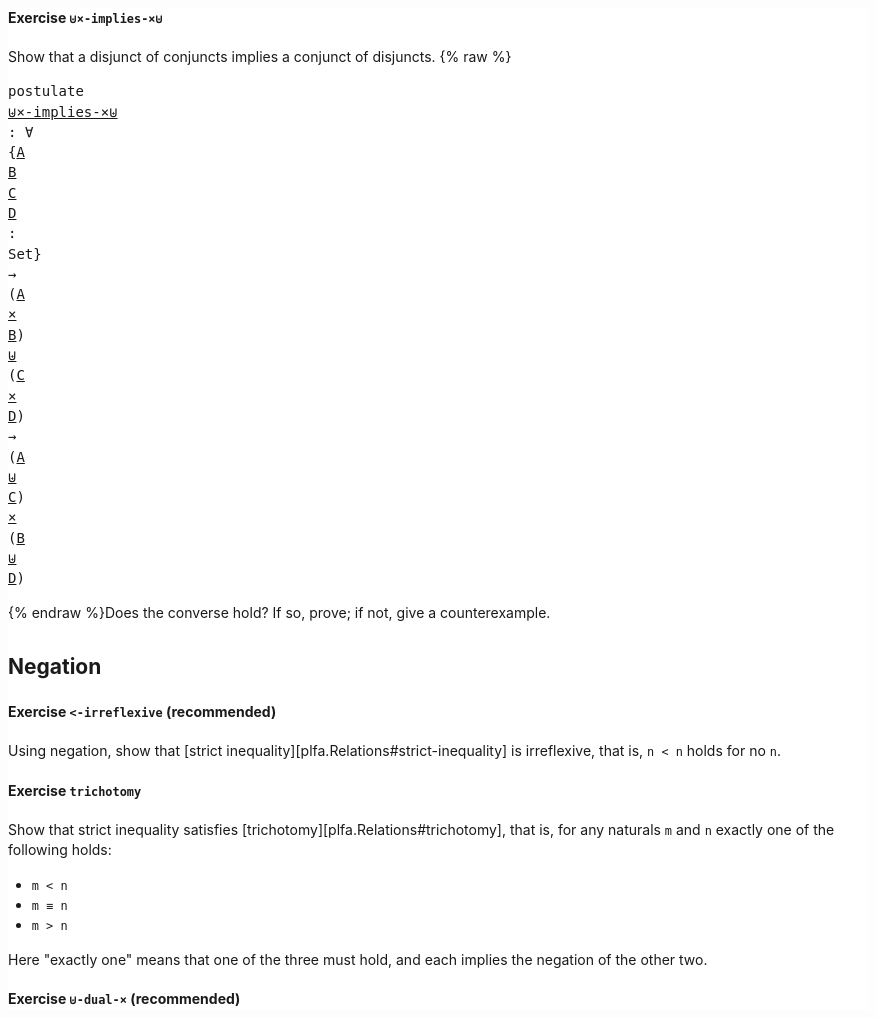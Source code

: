 #### Exercise `⊎×-implies-×⊎`

Show that a disjunct of conjuncts implies a conjunct of disjuncts.
{% raw %}<pre class="Agda"><a id="4205" class="Keyword">postulate</a>
  <a id="⊎×-implies-×⊎"></a><a id="4217" href="{% endraw %}{{ site.baseurl }}{% link out/tspl/2018/Assignment2.md %}{% raw %}#4217" class="Postulate">⊎×-implies-×⊎</a> <a id="4231" class="Symbol">:</a> <a id="4233" class="Symbol">∀</a> <a id="4235" class="Symbol">{</a><a id="4236" href="Assignment2.html#4236" class="Bound">A</a> <a id="4238" href="Assignment2.html#4238" class="Bound">B</a> <a id="4240" href="Assignment2.html#4240" class="Bound">C</a> <a id="4242" href="Assignment2.html#4242" class="Bound">D</a> <a id="4244" class="Symbol">:</a> <a id="4246" class="PrimitiveType">Set</a><a id="4249" class="Symbol">}</a> <a id="4251" class="Symbol">→</a> <a id="4253" class="Symbol">(</a><a id="4254" href="Assignment2.html#4236" class="Bound">A</a> <a id="4256" href="https://agda.github.io/agda-stdlib/v1.1/Data.Product.html#1162" class="Function Operator">×</a> <a id="4258" href="Assignment2.html#4238" class="Bound">B</a><a id="4259" class="Symbol">)</a> <a id="4261" href="https://agda.github.io/agda-stdlib/v1.1/Data.Sum.Base.html#612" class="Datatype Operator">⊎</a> <a id="4263" class="Symbol">(</a><a id="4264" href="Assignment2.html#4240" class="Bound">C</a> <a id="4266" href="https://agda.github.io/agda-stdlib/v1.1/Data.Product.html#1162" class="Function Operator">×</a> <a id="4268" href="Assignment2.html#4242" class="Bound">D</a><a id="4269" class="Symbol">)</a> <a id="4271" class="Symbol">→</a> <a id="4273" class="Symbol">(</a><a id="4274" href="Assignment2.html#4236" class="Bound">A</a> <a id="4276" href="https://agda.github.io/agda-stdlib/v1.1/Data.Sum.Base.html#612" class="Datatype Operator">⊎</a> <a id="4278" href="Assignment2.html#4240" class="Bound">C</a><a id="4279" class="Symbol">)</a> <a id="4281" href="https://agda.github.io/agda-stdlib/v1.1/Data.Product.html#1162" class="Function Operator">×</a> <a id="4283" class="Symbol">(</a><a id="4284" href="Assignment2.html#4238" class="Bound">B</a> <a id="4286" href="https://agda.github.io/agda-stdlib/v1.1/Data.Sum.Base.html#612" class="Datatype Operator">⊎</a> <a id="4288" href="Assignment2.html#4242" class="Bound">D</a><a id="4289" class="Symbol">)</a>
</pre>{% endraw %}Does the converse hold? If so, prove; if not, give a counterexample.


## Negation

#### Exercise `<-irreflexive` (recommended)

Using negation, show that
[strict inequality][plfa.Relations#strict-inequality]
is irreflexive, that is, `n < n` holds for no `n`.


#### Exercise `trichotomy`

Show that strict inequality satisfies
[trichotomy][plfa.Relations#trichotomy],
that is, for any naturals `m` and `n` exactly one of the following holds:

* `m < n`
* `m ≡ n`
* `m > n`

Here "exactly one" means that one of the three must hold, and each implies the
negation of the other two.


#### Exercise `⊎-dual-×` (recommended)
